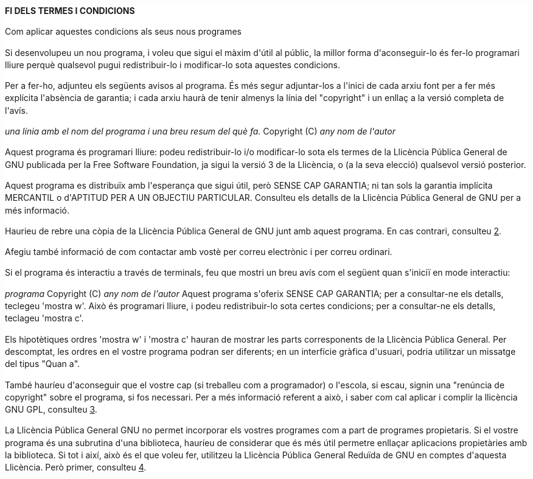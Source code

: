 **FI DELS TERMES I CONDICIONS**

Com aplicar aquestes condicions als seus nous programes

Si desenvolupeu un nou programa, i voleu que sigui el màxim d'útil al
públic, la millor forma d'aconseguir-lo és fer-lo programari lliure
perquè qualsevol pugui redistribuir-lo i modificar-lo sota aquestes
condicions.

Per a fer-ho, adjunteu els següents avisos al programa. És més segur
adjuntar-los a l'inici de cada arxiu font per a fer més explícita
l'absència de garantia; i cada arxiu haurà de tenir almenys la línia del
"copyright" i un enllaç a la versió completa de l'avís.

*una línia amb el nom del programa i una breu resum del què fa.*
Copyright (C) *any* *nom de l'autor*

Aquest programa és programari lliure: podeu redistribuir-lo i/o
modificar-lo sota els termes de la Llicència Pública General de GNU
publicada per la Free Software Foundation, ja sigui la versió 3 de la
Llicència, o (a la seva elecció) qualsevol versió posterior.

Aquest programa es distribuïx amb l'esperança que sigui útil, però SENSE
CAP GARANTIA; ni tan sols la garantia implícita MERCANTIL o d'APTITUD
PER A UN OBJECTIU PARTICULAR. Consulteu els detalls de la Llicència
Pública General de GNU per a més informació.

Haurieu de rebre una còpia de la Llicència Pública General de GNU junt
amb aquest programa. En cas contrari, consulteu
[2](http://www.gnu.org/licenses/).

Afegiu també informació de com contactar amb vostè per correu electrònic
i per correu ordinari.

Si el programa és interactiu a través de terminals, feu que mostri un
breu avís com el següent quan s'iniciï en mode interactiu:

*programa* Copyright (C) *any* *nom de l'autor* Aquest programa s'oferix
SENSE CAP GARANTIA; per a consultar-ne els detalls, teclegeu 'mostra w'.
Això és programari lliure, i podeu redistribuir-lo sota certes
condicions; per a consultar-ne els detalls, teclageu 'mostra c'.

Els hipotètiques ordres 'mostra w' i 'mostra c' hauran de mostrar les
parts corresponents de la Llicència Pública General. Per descomptat, les
ordres en el vostre programa podran ser diferents; en un interfície
gràfica d'usuari, podria utilitzar un missatge del tipus "Quan a".

També hauríeu d'aconseguir que el vostre cap (si treballeu com a
programador) o l'escola, si escau, signin una "renúncia de copyright"
sobre el programa, si fos necessari. Per a més informació referent a
això, i saber com cal aplicar i complir la llicència GNU GPL, consulteu
[3](http://www.gnu.org/licenses/).

La Llicència Pública General GNU no permet incorporar els vostres
programes com a part de programes propietaris. Si el vostre programa és
una subrutina d'una biblioteca, hauríeu de considerar que és més útil
permetre enllaçar aplicacions propietàries amb la biblioteca. Si tot i
així, això és el que voleu fer, utilitzeu la Llicència Pública General
Reduïda de GNU en comptes d'aquesta Llicència. Però primer, consulteu
[4](http://www.gnu.org/philosophy/why-not-lgpl.html).
